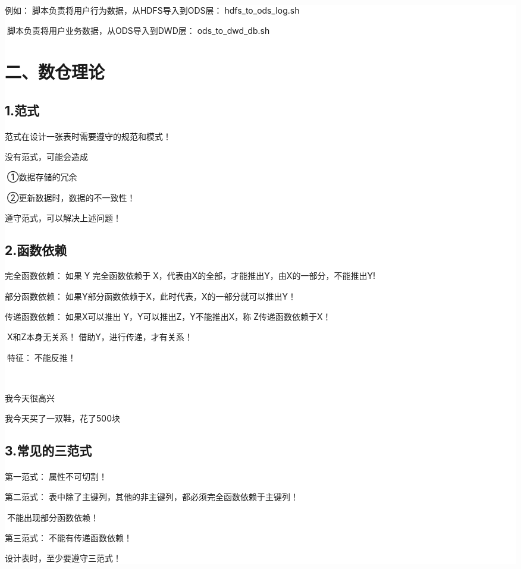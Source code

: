 例如： 脚本负责将用户行为数据，从HDFS导入到ODS层：  hdfs_to_ods_log.sh

​			脚本负责将用户业务数据，从ODS导入到DWD层：  ods_to_dwd_db.sh



# 二、数仓理论

## 1.范式

范式在设计一张表时需要遵守的规范和模式！



没有范式，可能会造成

​			①数据存储的冗余

​		    ②更新数据时，数据的不一致性！



遵守范式，可以解决上述问题！



## 2.函数依赖

完全函数依赖：  如果 Y 完全函数依赖于 X，代表由X的全部，才能推出Y，由X的一部分，不能推出Y!



部分函数依赖： 如果Y部分函数依赖于X，此时代表，X的一部分就可以推出Y！



传递函数依赖：  如果X可以推出 Y，Y可以推出Z，Y不能推出X，称 Z传递函数依赖于X！

​								X和Z本身无关系！ 借助Y，进行传递，才有关系！

​	 							特征： 不能反推！

​						   

我今天很高兴

我今天买了一双鞋，花了500块

## 3.常见的三范式

第一范式： 属性不可切割！

第二范式： 表中除了主键列，其他的非主键列，都必须完全函数依赖于主键列！

​					不能出现部分函数依赖！

第三范式： 不能有传递函数依赖！



设计表时，至少要遵守三范式！


